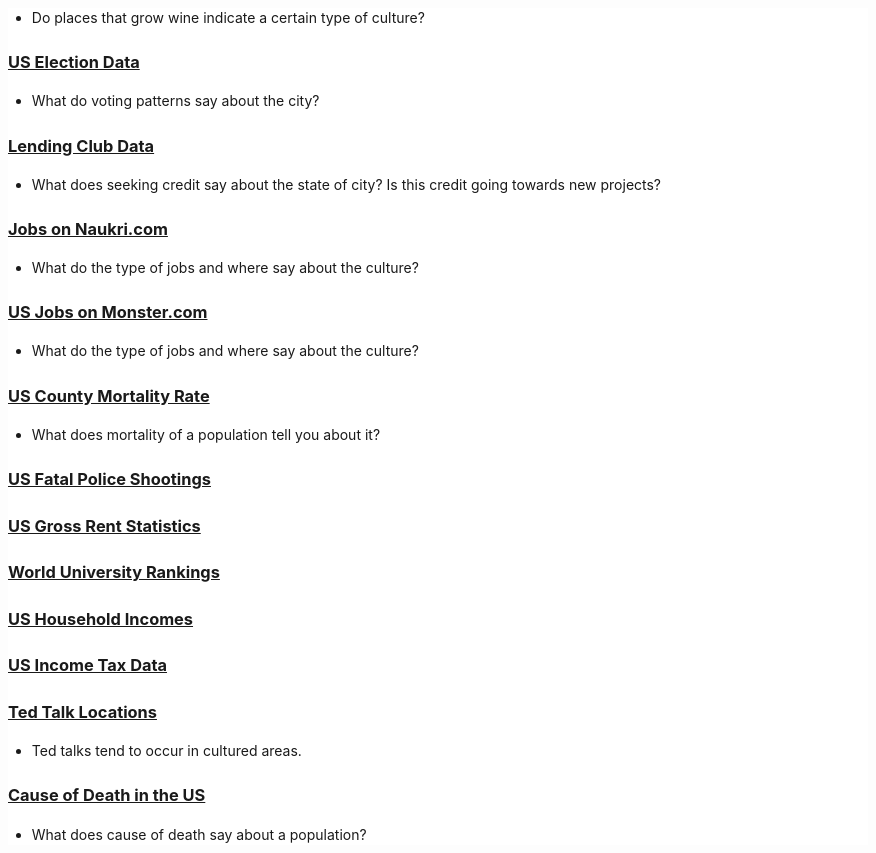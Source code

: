 * Do places that grow wine indicate a certain type of culture?

### [US Election Data](https://www.kaggle.com/benhamner/2016-us-election)

* What do voting patterns say about the city?

### [Lending Club Data](https://www.kaggle.com/wendykan/lending-club-loan-data)

* What does seeking credit say about the state of city? Is this credit going towards new projects?

### [Jobs on Naukri.com](https://www.kaggle.com/PromptCloudHQ/jobs-on-naukricom)

* What do the type of jobs and where say about the culture?

### [US Jobs on Monster.com](https://www.kaggle.com/PromptCloudHQ/us-jobs-on-monstercom)

* What do the type of jobs and where say about the culture?

### [US County Mortality Rate](https://www.kaggle.com/IHME/us-countylevel-mortality)

* What does mortality of a population tell you about it?

### [US Fatal Police Shootings](https://www.kaggle.com/kwullum/fatal-police-shootings-in-the-us)

### [US Gross Rent Statistics](https://www.kaggle.com/goldenoakresearch/acs-gross-rent-us-statistics)

### [World University Rankings](https://www.kaggle.com/mylesoneill/world-university-rankings)

### [US Household Incomes](https://www.kaggle.com/goldenoakresearch/us-household-income-stats-geo-locations)

### [US Income Tax Data](https://www.kaggle.com/wpncrh/zip-code-income-tax-data-2014)

### [Ted Talk Locations](https://www.kaggle.com/rounakbanik/ted-talks)

* Ted talks tend to occur in cultured areas.

### [Cause of Death in the US](https://www.kaggle.com/cdc/mortality)

* What does cause of death say about a population?
